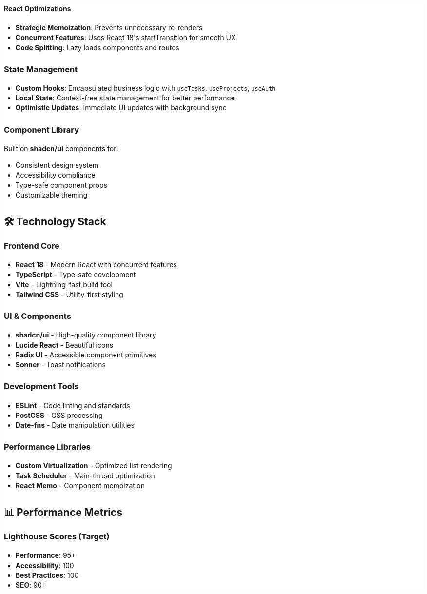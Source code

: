 #### React Optimizations
- **Strategic Memoization**: Prevents unnecessary re-renders
- **Concurrent Features**: Uses React 18's startTransition for smooth UX
- **Code Splitting**: Lazy loads components and routes

### State Management
- **Custom Hooks**: Encapsulated business logic with `useTasks`, `useProjects`, `useAuth`
- **Local State**: Context-free state management for better performance
- **Optimistic Updates**: Immediate UI updates with background sync

### Component Library
Built on **shadcn/ui** components for:
- Consistent design system
- Accessibility compliance
- Type-safe component props
- Customizable theming

## 🛠️ Technology Stack

### Frontend Core
- **React 18** - Modern React with concurrent features
- **TypeScript** - Type-safe development
- **Vite** - Lightning-fast build tool
- **Tailwind CSS** - Utility-first styling

### UI & Components
- **shadcn/ui** - High-quality component library
- **Lucide React** - Beautiful icons
- **Radix UI** - Accessible component primitives
- **Sonner** - Toast notifications

### Development Tools
- **ESLint** - Code linting and standards
- **PostCSS** - CSS processing
- **Date-fns** - Date manipulation utilities

### Performance Libraries
- **Custom Virtualization** - Optimized list rendering
- **Task Scheduler** - Main-thread optimization
- **React Memo** - Component memoization

## 📊 Performance Metrics

### Lighthouse Scores (Target)
- **Performance**: 95+
- **Accessibility**: 100
- **Best Practices**: 100
- **SEO**: 90+
